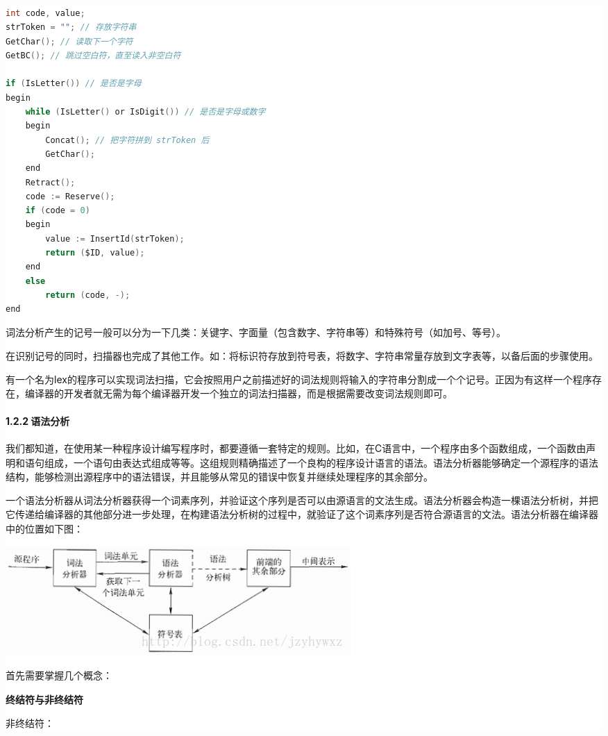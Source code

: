 ```c
int code, value;
strToken = ""; // 存放字符串
GetChar(); // 读取下一个字符
GetBC(); // 跳过空白符，直至读入非空白符

if (IsLetter()) // 是否是字母
begin
	while (IsLetter() or IsDigit()) // 是否是字母或数字
	begin
		Concat(); // 把字符拼到 strToken 后
		GetChar();
	end
	Retract();
	code := Reserve();
	if (code = 0)
	begin
		value := InsertId(strToken);
		return ($ID, value);
	end
	else
		return (code, -);
end
```

词法分析产生的记号一般可以分为一下几类：关键字、字面量（包含数字、字符串等）和特殊符号（如加号、等号）。

在识别记号的同时，扫描器也完成了其他工作。如：将标识符存放到符号表，将数字、字符串常量存放到文字表等，以备后面的步骤使用。

有一个名为lex的程序可以实现词法扫描，它会按照用户之前描述好的词法规则将输入的字符串分割成一个个记号。正因为有这样一个程序存在，编译器的开发者就无需为每个编译器开发一个独立的词法扫描器，而是根据需要改变词法规则即可。

#### 1.2.2 语法分析

我们都知道，在使用某一种程序设计编写程序时，都要遵循一套特定的规则。比如，在C语言中，一个程序由多个函数组成，一个函数由声明和语句组成，一个语句由表达式组成等等。这组规则精确描述了一个良构的程序设计语言的语法。语法分析器能够确定一个源程序的语法结构，能够检测出源程序中的语法错误，并且能够从常见的错误中恢复并继续处理程序的其余部分。

一个语法分析器从词法分析器获得一个词素序列，并验证这个序列是否可以由源语言的文法生成。语法分析器会构造一棵语法分析树，并把它传递给编译器的其他部分进一步处理，在构建语法分析树的过程中，就验证了这个词素序列是否符合源语言的文法。语法分析器在编译器中的位置如下图：

![img](编译原理.assets/20171030140338428.png)

首先需要掌握几个概念：

**终结符与非终结符**

非终结符：
